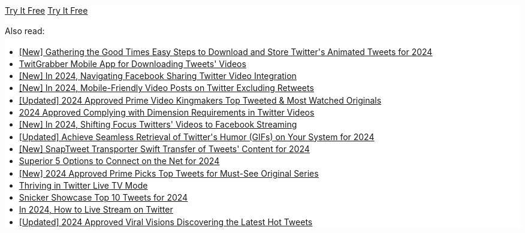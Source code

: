 [Try It Free](https://tools.techidaily.com/wondershare/filmora/download/) [Try It Free](https://tools.techidaily.com/wondershare/filmora/download/)

<ins class="adsbygoogle"
     style="display:block"
     data-ad-format="autorelaxed"
     data-ad-client="ca-pub-7571918770474297"
     data-ad-slot="1223367746"></ins>

<ins class="adsbygoogle"
     style="display:block"
     data-ad-format="autorelaxed"
     data-ad-client="ca-pub-7571918770474297"
     data-ad-slot="1223367746"></ins>



<ins class="adsbygoogle"
     style="display:block"
     data-ad-client="ca-pub-7571918770474297"
     data-ad-slot="8358498916"
     data-ad-format="auto"
     data-full-width-responsive="true"></ins>

<span class="atpl-alsoreadstyle">Also read:</span>
<div><ul>
<li><a href="https://twitter-videos.techidaily.com/new-gathering-the-good-times-easy-steps-to-download-and-store-twitters-animated-tweets-for-2024/"><u>[New] Gathering the Good Times  Easy Steps to Download and Store Twitter's Animated Tweets for 2024</u></a></li>
<li><a href="https://twitter-videos.techidaily.com/twitgrabber-mobile-app-for-downloading-tweets-videos/"><u>TwitGrabber  Mobile App for Downloading Tweets' Videos</u></a></li>
<li><a href="https://twitter-videos.techidaily.com/new-in-2024-navigating-facebook-sharing-twitter-video-integration/"><u>[New] In 2024, Navigating Facebook Sharing  Twitter Video Integration</u></a></li>
<li><a href="https://twitter-videos.techidaily.com/new-in-2024-mobile-friendly-video-posts-on-twitter-excluding-retweets/"><u>[New] In 2024, Mobile-Friendly Video Posts on Twitter Excluding Retweets</u></a></li>
<li><a href="https://twitter-videos.techidaily.com/updated-2024-approved-prime-video-kingmakers-top-tweeted-and-most-watched-originals/"><u>[Updated] 2024 Approved  Prime Video Kingmakers  Top Tweeted & Most Watched Originals</u></a></li>
<li><a href="https://twitter-videos.techidaily.com/2024-approved-complying-with-dimension-requirements-in-twitter-videos/"><u>2024 Approved  Complying with Dimension Requirements in Twitter Videos</u></a></li>
<li><a href="https://twitter-videos.techidaily.com/new-in-2024-shifting-focus-twitters-videos-to-facebook-streaming/"><u>[New] In 2024, Shifting Focus  Twitters' Videos to Facebook Streaming</u></a></li>
<li><a href="https://twitter-videos.techidaily.com/updated-achieve-seamless-retrieval-of-twitters-humor-gifs-on-your-system-for-2024/"><u>[Updated] Achieve Seamless Retrieval of Twitter's Humor (GIFs) on Your System for 2024</u></a></li>
<li><a href="https://twitter-videos.techidaily.com/new-snaptweet-transporter-swift-transfer-of-tweets-content-for-2024/"><u>[New] SnapTweet Transporter  Swift Transfer of Tweets' Content for 2024</u></a></li>
<li><a href="https://twitter-videos.techidaily.com/superior-5-options-to-connect-on-the-net-for-2024/"><u>Superior 5 Options to Connect on the Net for 2024</u></a></li>
<li><a href="https://twitter-videos.techidaily.com/new-2024-approved-prime-picks-top-tweets-for-must-see-original-series/"><u>[New] 2024 Approved  Prime Picks  Top Tweets for Must-See Original Series</u></a></li>
<li><a href="https://twitter-videos.techidaily.com/thriving-in-twitter-live-tv-mode/"><u>Thriving in Twitter Live TV Mode</u></a></li>
<li><a href="https://twitter-videos.techidaily.com/snicker-showcase-top-10-tweets-for-2024/"><u>Snicker Showcase  Top 10 Tweets for 2024</u></a></li>
<li><a href="https://twitter-videos.techidaily.com/in-2024-how-to-live-stream-on-twitter/"><u>In 2024, How to Live Stream on Twitter</u></a></li>
<li><a href="https://twitter-videos.techidaily.com/updated-2024-approved-viral-visions-discovering-the-latest-hot-tweets/"><u>[Updated] 2024 Approved  Viral Visions  Discovering the Latest Hot Tweets</u></a></li>
